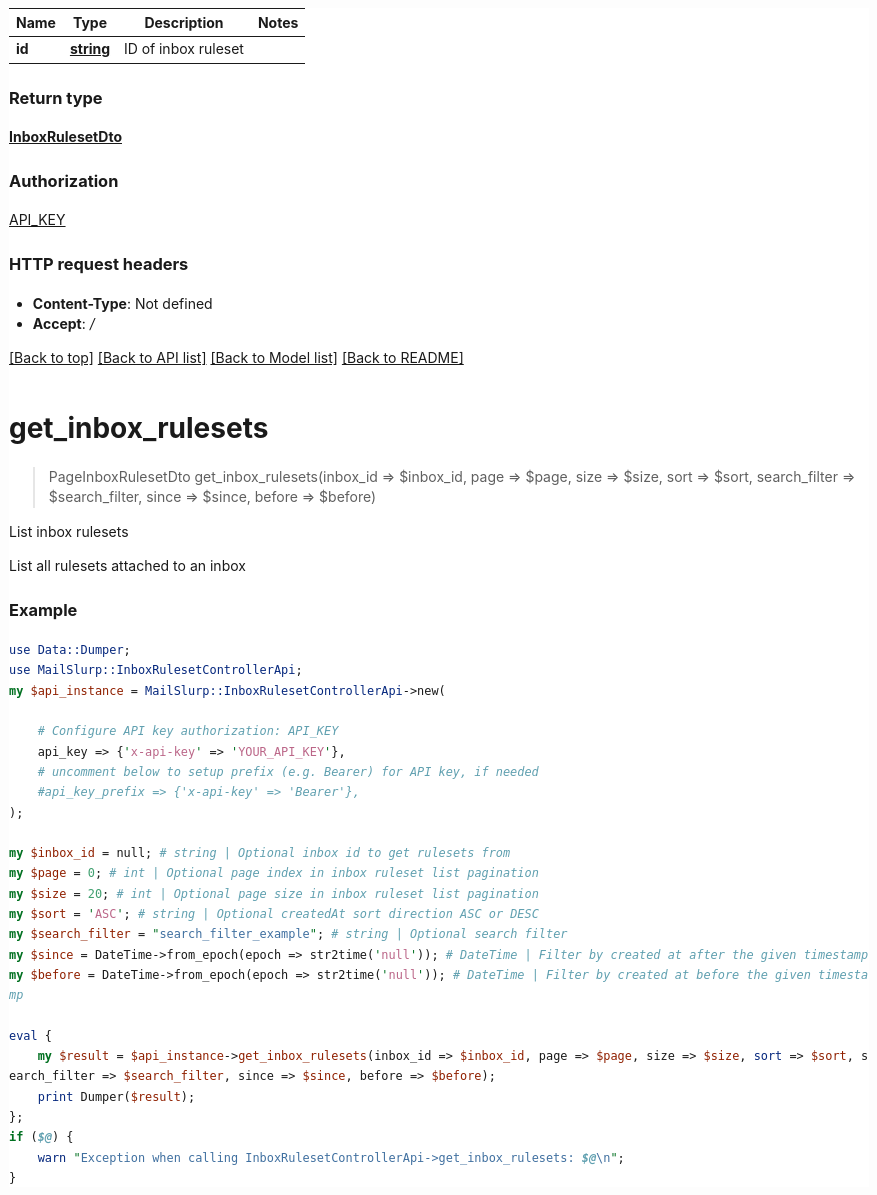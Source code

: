 Name | Type | Description  | Notes
------------- | ------------- | ------------- | -------------
 **id** | [**string**]()| ID of inbox ruleset | 

### Return type

[**InboxRulesetDto**](InboxRulesetDto)

### Authorization

[API_KEY](../README#API_KEY)

### HTTP request headers

 - **Content-Type**: Not defined
 - **Accept**: */*

[[Back to top]](#) [[Back to API list]](../README#documentation-for-api-endpoints) [[Back to Model list]](../README#documentation-for-models) [[Back to README]](../README)

# **get_inbox_rulesets**
> PageInboxRulesetDto get_inbox_rulesets(inbox_id => $inbox_id, page => $page, size => $size, sort => $sort, search_filter => $search_filter, since => $since, before => $before)

List inbox rulesets

List all rulesets attached to an inbox

### Example 
```perl
use Data::Dumper;
use MailSlurp::InboxRulesetControllerApi;
my $api_instance = MailSlurp::InboxRulesetControllerApi->new(

    # Configure API key authorization: API_KEY
    api_key => {'x-api-key' => 'YOUR_API_KEY'},
    # uncomment below to setup prefix (e.g. Bearer) for API key, if needed
    #api_key_prefix => {'x-api-key' => 'Bearer'},
);

my $inbox_id = null; # string | Optional inbox id to get rulesets from
my $page = 0; # int | Optional page index in inbox ruleset list pagination
my $size = 20; # int | Optional page size in inbox ruleset list pagination
my $sort = 'ASC'; # string | Optional createdAt sort direction ASC or DESC
my $search_filter = "search_filter_example"; # string | Optional search filter
my $since = DateTime->from_epoch(epoch => str2time('null')); # DateTime | Filter by created at after the given timestamp
my $before = DateTime->from_epoch(epoch => str2time('null')); # DateTime | Filter by created at before the given timestamp

eval { 
    my $result = $api_instance->get_inbox_rulesets(inbox_id => $inbox_id, page => $page, size => $size, sort => $sort, search_filter => $search_filter, since => $since, before => $before);
    print Dumper($result);
};
if ($@) {
    warn "Exception when calling InboxRulesetControllerApi->get_inbox_rulesets: $@\n";
}
```

